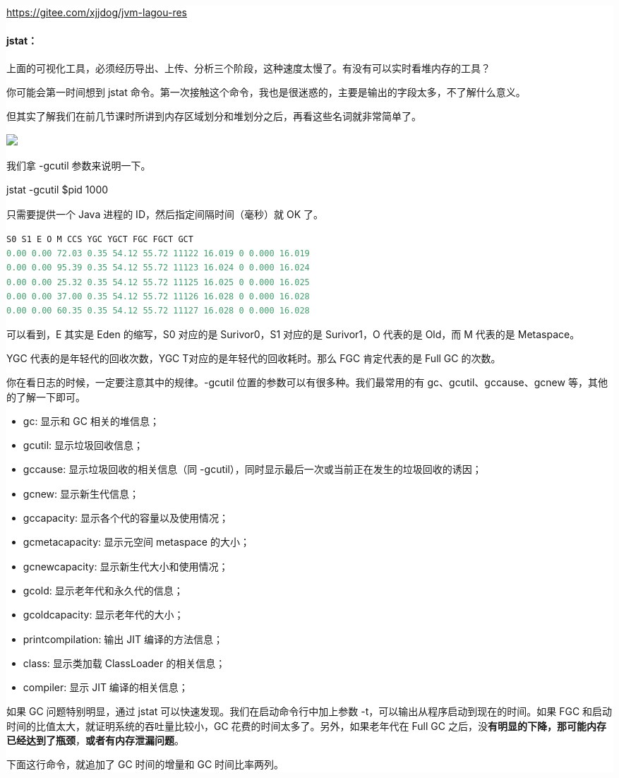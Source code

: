https://gitee.com/xjjdog/jvm-lagou-res

#### jstat：

上面的可视化工具，必须经历导出、上传、分析三个阶段，这种速度太慢了。有没有可以实时看堆内存的工具？

你可能会第一时间想到 jstat 命令。第一次接触这个命令，我也是很迷惑的，主要是输出的字段太多，不了解什么意义。

但其实了解我们在前几节课时所讲到内存区域划分和堆划分之后，再看这些名词就非常简单了。

![](D:\study\学习资料\笔记\JVM\图片\第九讲\12.jpg)

我们拿 -gcutil 参数来说明一下。

jstat -gcutil $pid 1000

只需要提供一个 Java 进程的 ID，然后指定间隔时间（毫秒）就 OK 了。

```java
S0 S1 E O M CCS YGC YGCT FGC FGCT GCT
0.00 0.00 72.03 0.35 54.12 55.72 11122 16.019 0 0.000 16.019
0.00 0.00 95.39 0.35 54.12 55.72 11123 16.024 0 0.000 16.024
0.00 0.00 25.32 0.35 54.12 55.72 11125 16.025 0 0.000 16.025
0.00 0.00 37.00 0.35 54.12 55.72 11126 16.028 0 0.000 16.028
0.00 0.00 60.35 0.35 54.12 55.72 11127 16.028 0 0.000 16.028
```


可以看到，E 其实是 Eden 的缩写，S0 对应的是 Surivor0，S1 对应的是 Surivor1，O 代表的是 Old，而 M 代表的是 Metaspace。

YGC 代表的是年轻代的回收次数，YGC T对应的是年轻代的回收耗时。那么 FGC 肯定代表的是 Full GC 的次数。

你在看日志的时候，一定要注意其中的规律。-gcutil 位置的参数可以有很多种。我们最常用的有 gc、gcutil、gccause、gcnew 等，其他的了解一下即可。

- gc: 显示和 GC 相关的堆信息；

- gcutil: 显示垃圾回收信息；

- gccause: 显示垃圾回收的相关信息（同 -gcutil），同时显示最后一次或当前正在发生的垃圾回收的诱因；

- gcnew: 显示新生代信息；

- gccapacity: 显示各个代的容量以及使用情况；

- gcmetacapacity: 显示元空间 metaspace 的大小；

- gcnewcapacity: 显示新生代大小和使用情况；

- gcold: 显示老年代和永久代的信息；

- gcoldcapacity: 显示老年代的大小；

- printcompilation: 输出 JIT 编译的方法信息；

- class: 显示类加载 ClassLoader 的相关信息；

- compiler: 显示 JIT 编译的相关信息；


如果 GC 问题特别明显，通过 jstat 可以快速发现。我们在启动命令行中加上参数 -t，可以输出从程序启动到现在的时间。如果 FGC 和启动时间的比值太大，就证明系统的吞吐量比较小，GC 花费的时间太多了。另外，如果老年代在 Full GC 之后，没**有明显的下降，那可能内存已经达到了瓶颈**，**或者有内存泄漏问题**。

下面这行命令，就追加了 GC 时间的增量和 GC 时间比率两列。
